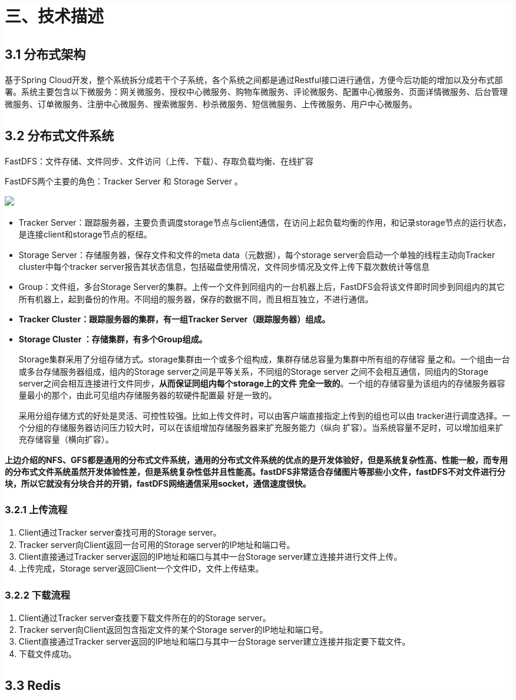 # 三、技术描述

## 3.1 分布式架构

基于Spring Cloud开发，整个系统拆分成若干个子系统，各个系统之间都是通过Restful接口进行通信，方便今后功能的增加以及分布式部署。系统主要包含以下微服务：网关微服务、授权中心微服务、购物车微服务、评论微服务、配置中心微服务、页面详情微服务、后台管理微服务、订单微服务、注册中心微服务、搜索微服务、秒杀微服务、短信微服务、上传微服务、用户中心微服务。

## 3.2 分布式文件系统

FastDFS：文件存储、文件同步、文件访问（上传、下载）、存取负载均衡、在线扩容

FastDFS两个主要的角色：Tracker Server 和 Storage Server 。

![](http://mycsdnblog.work/201919201709-v.png)

- Tracker Server：跟踪服务器，主要负责调度storage节点与client通信，在访问上起负载均衡的作用，和记录storage节点的运行状态，是连接client和storage节点的枢纽。 

- Storage Server：存储服务器，保存文件和文件的meta data（元数据），每个storage server会启动一个单独的线程主动向Tracker cluster中每个tracker server报告其状态信息，包括磁盘使用情况，文件同步情况及文件上传下载次数统计等信息

- Group：文件组，多台Storage Server的集群。上传一个文件到同组内的一台机器上后，FastDFS会将该文件即时同步到同组内的其它所有机器上，起到备份的作用。不同组的服务器，保存的数据不同，而且相互独立，不进行通信。 

- **Tracker Cluster：跟踪服务器的集群，有一组Tracker Server（跟踪服务器）组成。**

- **Storage Cluster ：存储集群，有多个Group组成。**

  Storage集群采用了分组存储方式。storage集群由一个或多个组构成，集群存储总容量为集群中所有组的存储容 量之和。一个组由一台或多台存储服务器组成，组内的Storage server之间是平等关系，不同组的Storage server 之间不会相互通信，同组内的Storage server之间会相互连接进行文件同步，**从而保证同组内每个storage上的文件 完全一致的**。一个组的存储容量为该组内的存储服务器容量最小的那个，由此可见组内存储服务器的软硬件配置最 好是一致的。 

  采用分组存储方式的好处是灵活、可控性较强。比如上传文件时，可以由客户端直接指定上传到的组也可以由 tracker进行调度选择。一个分组的存储服务器访问压力较大时，可以在该组增加存储服务器来扩充服务能力（纵向 扩容）。当系统容量不足时，可以增加组来扩充存储容量（横向扩容）。 

**上边介绍的NFS、GFS都是通用的分布式文件系统，通用的分布式文件系统的优点的是开发体验好，但是系统复杂性高、性能一般，而专用的分布式文件系统虽然开发体验性差，但是系统复杂性低并且性能高。fastDFS非常适合存储图片等那些小文件，fastDFS不对文件进行分块，所以它就没有分块合并的开销，fastDFS网络通信采用socket，通信速度很快。**

### 3.2.1 上传流程

1. Client通过Tracker server查找可用的Storage server。
2. Tracker server向Client返回一台可用的Storage server的IP地址和端口号。
3. Client直接通过Tracker server返回的IP地址和端口与其中一台Storage server建立连接并进行文件上传。
4. 上传完成，Storage server返回Client一个文件ID，文件上传结束。

### 3.2.2 下载流程

1. Client通过Tracker server查找要下载文件所在的的Storage server。
2. Tracker server向Client返回包含指定文件的某个Storage server的IP地址和端口号。
3. Client直接通过Tracker server返回的IP地址和端口与其中一台Storage server建立连接并指定要下载文件。
4. 下载文件成功。

## 3.3 Redis
